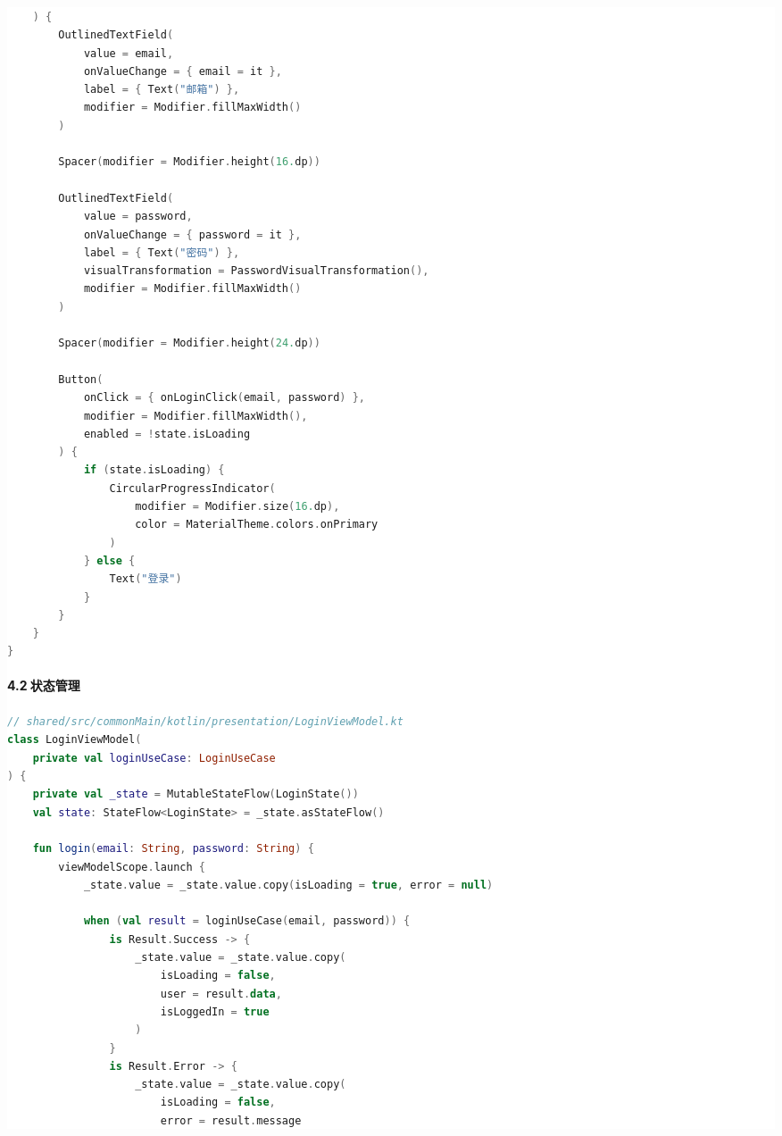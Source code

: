 ```kotlin
    ) {
        OutlinedTextField(
            value = email,
            onValueChange = { email = it },
            label = { Text("邮箱") },
            modifier = Modifier.fillMaxWidth()
        )
        
        Spacer(modifier = Modifier.height(16.dp))
        
        OutlinedTextField(
            value = password,
            onValueChange = { password = it },
            label = { Text("密码") },
            visualTransformation = PasswordVisualTransformation(),
            modifier = Modifier.fillMaxWidth()
        )
        
        Spacer(modifier = Modifier.height(24.dp))
        
        Button(
            onClick = { onLoginClick(email, password) },
            modifier = Modifier.fillMaxWidth(),
            enabled = !state.isLoading
        ) {
            if (state.isLoading) {
                CircularProgressIndicator(
                    modifier = Modifier.size(16.dp),
                    color = MaterialTheme.colors.onPrimary
                )
            } else {
                Text("登录")
            }
        }
    }
}
```

#### 4.2 状态管理
```kotlin
// shared/src/commonMain/kotlin/presentation/LoginViewModel.kt
class LoginViewModel(
    private val loginUseCase: LoginUseCase
) {
    private val _state = MutableStateFlow(LoginState())
    val state: StateFlow<LoginState> = _state.asStateFlow()
    
    fun login(email: String, password: String) {
        viewModelScope.launch {
            _state.value = _state.value.copy(isLoading = true, error = null)
            
            when (val result = loginUseCase(email, password)) {
                is Result.Success -> {
                    _state.value = _state.value.copy(
                        isLoading = false,
                        user = result.data,
                        isLoggedIn = true
                    )
                }
                is Result.Error -> {
                    _state.value = _state.value.copy(
                        isLoading = false,
                        error = result.message
```